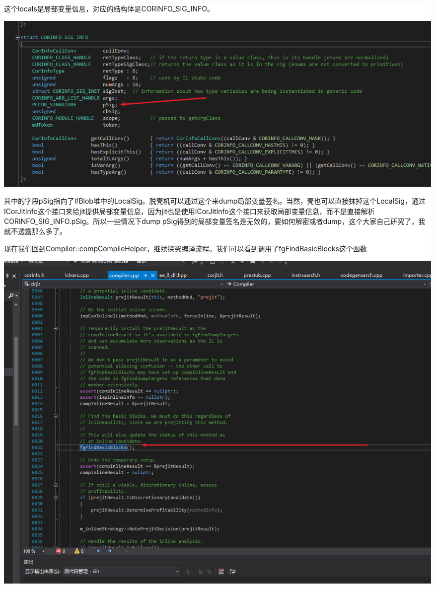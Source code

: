 这个locals是局部变量信息，对应的结构体是CORINFO_SIG_INFO。

![Alt text](./9.png)

其中的字段pSig指向了#Blob堆中的LocalSig。脱壳机可以通过这个来dump局部变量签名。当然，壳也可以直接抹掉这个LocalSig，通过ICorJitInfo这个接口来给jit提供局部变量信息，因为jit也是使用ICorJitInfo这个接口来获取局部变量信息，而不是直接解析CORINFO_SIG_INFO.pSig。所以一些情况下dump pSig得到的局部变量签名是无效的，要如何解密或者dump，这个大家自己研究了，我就不透露那么多了。

现在我们回到Compiler::compCompileHelper，继续探究编译流程。我们可以看到调用了fgFindBasicBlocks这个函数

![Alt text](./10.png)
